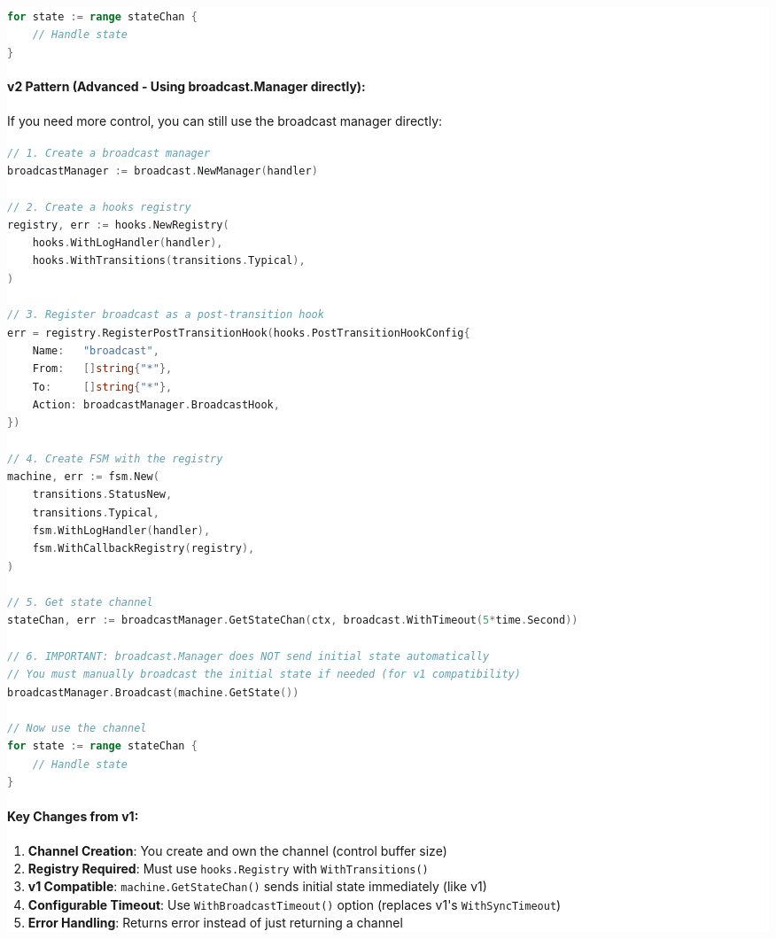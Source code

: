 ```go
for state := range stateChan {
    // Handle state
}
```

#### v2 Pattern (Advanced - Using broadcast.Manager directly):
If you need more control, you can still use the broadcast manager directly:

```go
// 1. Create a broadcast manager
broadcastManager := broadcast.NewManager(handler)

// 2. Create a hooks registry
registry, err := hooks.NewRegistry(
    hooks.WithLogHandler(handler),
    hooks.WithTransitions(transitions.Typical),
)

// 3. Register broadcast as a post-transition hook
err = registry.RegisterPostTransitionHook(hooks.PostTransitionHookConfig{
    Name:   "broadcast",
    From:   []string{"*"},
    To:     []string{"*"},
    Action: broadcastManager.BroadcastHook,
})

// 4. Create FSM with the registry
machine, err := fsm.New(
    transitions.StatusNew,
    transitions.Typical,
    fsm.WithLogHandler(handler),
    fsm.WithCallbackRegistry(registry),
)

// 5. Get state channel
stateChan, err := broadcastManager.GetStateChan(ctx, broadcast.WithTimeout(5*time.Second))

// 6. IMPORTANT: broadcast.Manager does NOT send initial state automatically
// You must manually broadcast the initial state if needed (for v1 compatibility)
broadcastManager.Broadcast(machine.GetState())

// Now use the channel
for state := range stateChan {
    // Handle state
}
```

#### Key Changes from v1:

1. **Channel Creation**: You create and own the channel (control buffer size)
2. **Registry Required**: Must use `hooks.Registry` with `WithTransitions()`
3. **v1 Compatible**: `machine.GetStateChan()` sends initial state immediately (like v1)
4. **Configurable Timeout**: Use `WithBroadcastTimeout()` option (replaces v1's `WithSyncTimeout`)
5. **Error Handling**: Returns error instead of just returning a channel
